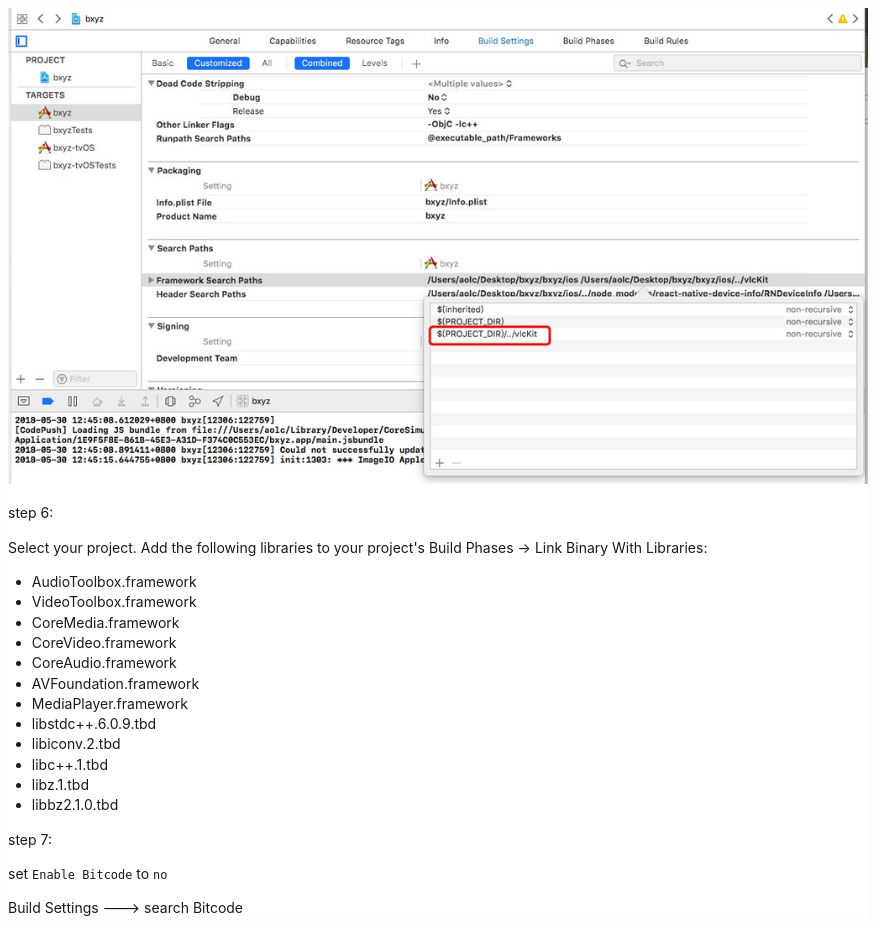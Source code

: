    ![](./images/1.png)


step 6:

   Select your project. Add the following libraries to your project's Build Phases -> Link Binary With Libraries:

   * AudioToolbox.framework
   * VideoToolbox.framework
   * CoreMedia.framework
   * CoreVideo.framework
   * CoreAudio.framework
   * AVFoundation.framework
   * MediaPlayer.framework
   * libstdc++.6.0.9.tbd
   * libiconv.2.tbd
   * libc++.1.tbd
   * libz.1.tbd
   * libbz2.1.0.tbd

step 7:

   set `Enable Bitcode`  to  `no`

   Build Settings ---> search  Bitcode
